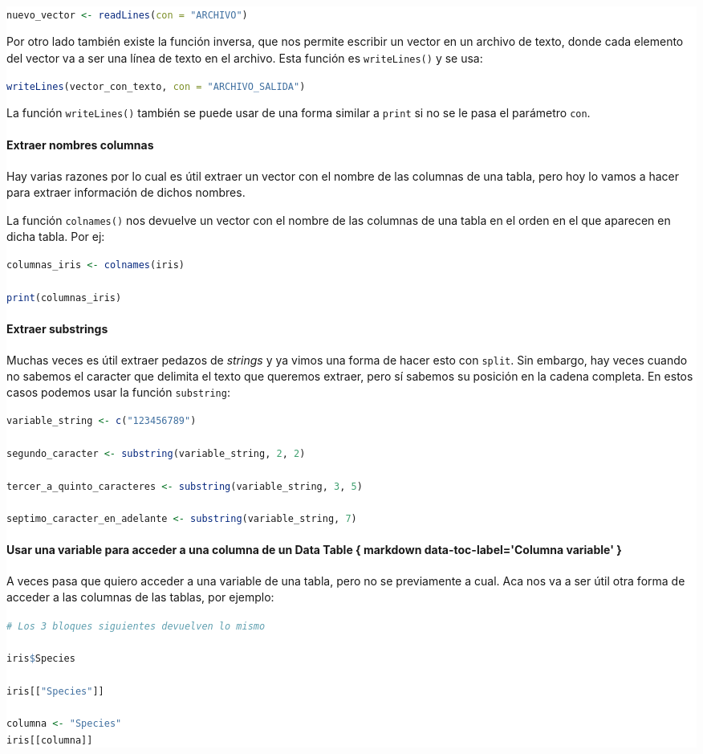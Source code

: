 ```R
nuevo_vector <- readLines(con = "ARCHIVO") 
```

Por otro lado también existe la función inversa, que nos permite escribir un vector en un archivo de texto, donde cada elemento del vector va a ser una línea de texto en el archivo. Esta función es `writeLines()` y se usa:

```R
writeLines(vector_con_texto, con = "ARCHIVO_SALIDA") 
```

La función `writeLines()` también se puede usar de una forma similar a `print` si no se le pasa el parámetro `con`.

#### Extraer nombres columnas

Hay varias razones por lo cual es útil extraer un vector con el nombre de las columnas de una tabla, pero hoy lo vamos a hacer para extraer información de dichos nombres.

La función `colnames()` nos devuelve un vector con el nombre de las columnas de una tabla en el orden en el que aparecen en dicha tabla. Por ej:

```R
columnas_iris <- colnames(iris)

print(columnas_iris)
```

#### Extraer substrings

Muchas veces es útil extraer pedazos de *strings* y ya vimos una forma de hacer esto con `split`. Sin embargo, hay veces cuando no sabemos el caracter que delimita el texto que queremos extraer, pero sí sabemos su posición en la cadena completa. En estos casos podemos usar la función `substring`:

```R
variable_string <- c("123456789")

segundo_caracter <- substring(variable_string, 2, 2)

tercer_a_quinto_caracteres <- substring(variable_string, 3, 5)

septimo_caracter_en_adelante <- substring(variable_string, 7)
```

#### Usar una variable para acceder a una columna de un Data Table { markdown data-toc-label='Columna variable' }

A veces pasa que quiero acceder a una variable de una tabla, pero no se previamente a cual. Aca nos va a ser útil otra forma de acceder a las columnas de las tablas, por ejemplo:

```R
# Los 3 bloques siguientes devuelven lo mismo

iris$Species

iris[["Species"]]

columna <- "Species"
iris[[columna]]
```
